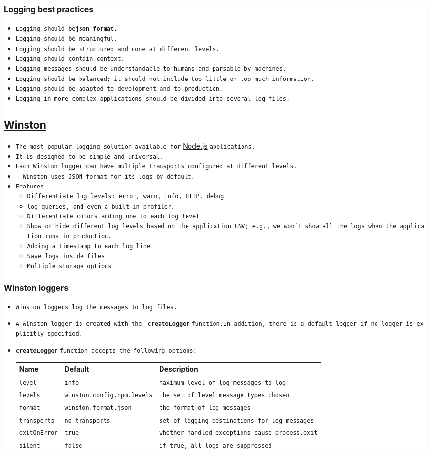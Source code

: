 



### Logging best practices

- `Logging should be`**`json format.`**
- `Logging should be meaningful.`
- `Logging should be structured and done at different levels.`
- `Logging should contain context.`
- `Logging messages should be understandable to humans and parsable by machines.`
- `Logging should be balanced; it should not include too little or too much information.`
- `Logging should be adapted to development and to production.`
- `Logging in more complex applications should be divided into several log files.`







## [Winston](https://github.com/winstonjs/winston) 

- `The most popular logging solution available for` [Node.js](https://nodejs.org/) `applications. `
- `It is designed to be simple and universal.`
- `Each Winston logger can have multiple transports configured at different levels.`
- `  Winston uses JSON format for its logs by default.`
- `Features`
  - `Differentiate log levels: error, warn, info, HTTP, debug`
  - `log queries, and even a built-in profiler`.
  - `Differentiate colors adding one to each log level`
  - `Show or hide different log levels based on the application ENV; e.g., we won’t show all the logs when the application runs in production.`
  - `Adding a timestamp to each log line`
  - `Save logs inside files`
  - `Multiple storage options `







### Winston loggers

- `Winston loggers log the messages to log files.`

- `A winston logger is created with the ` **`createLogger`** `function.In addition, there is a default logger if no logger is explicitly specified.`

- **`createLogger`** `function accepts the following options:`

  | Name          | Default                     | Description                                     |
  | ------------- | --------------------------- | ----------------------------------------------- |
  | `level`       | `info`                      | `maximum level of log messages to log`          |
  | `levels`      | `winston.config.npm.levels` | `the set of level message types chosen`         |
  | `format`      | `winston.format.json`       | `the format of log messages`                    |
  | `transports`  | `no transports`             | `set of logging destinations for log messages`  |
  | `exitOnError` | `true`                      | `whether handled exceptions cause process.exit` |
  | `silent`      | `false`                     | `if true, all logs are suppressed`              |
